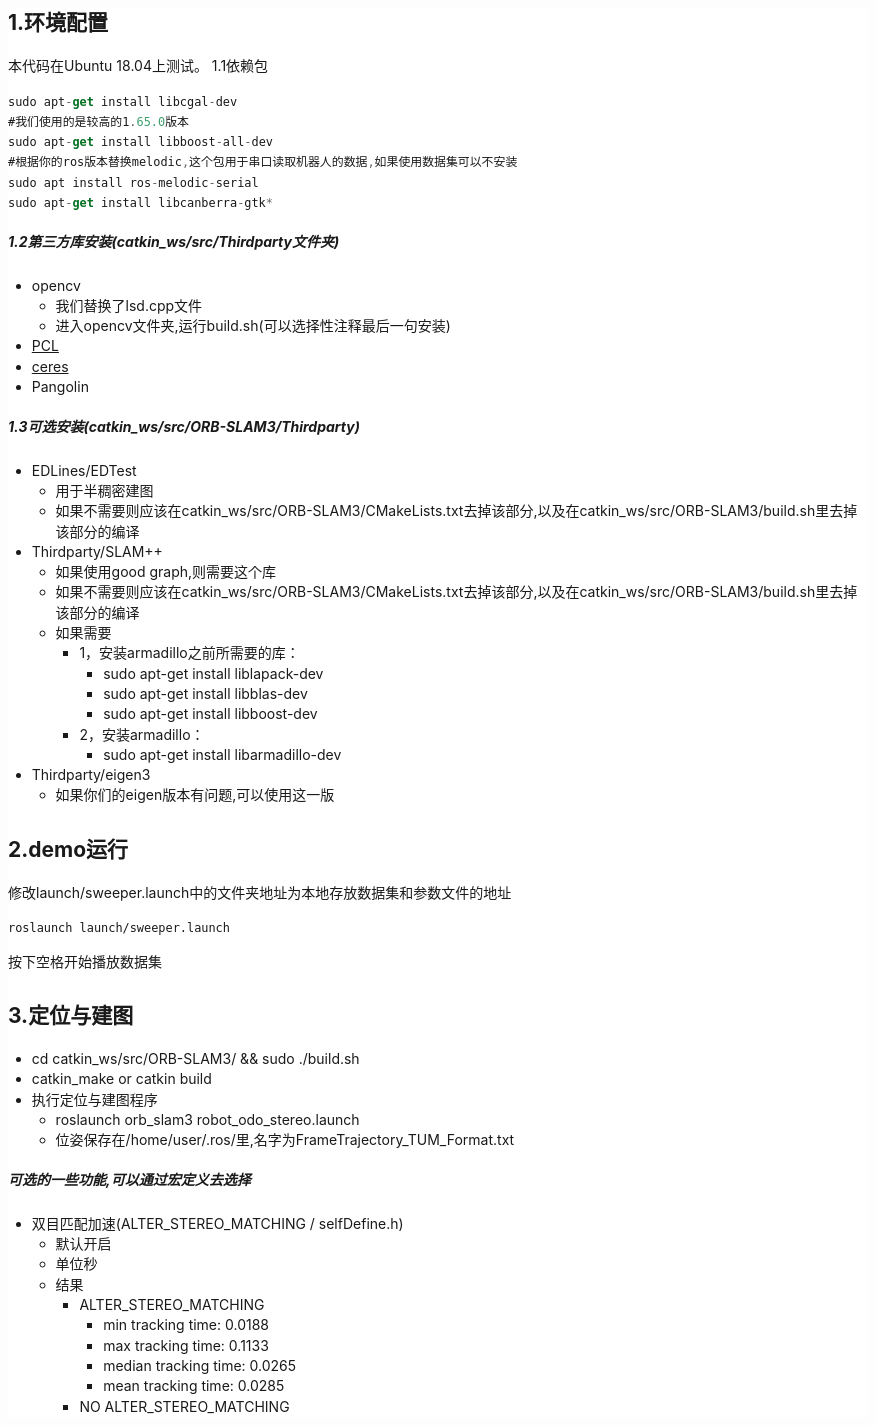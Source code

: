 ## 1.环境配置
本代码在Ubuntu 18.04上测试。
1.1依赖包
```js
sudo apt-get install libcgal-dev
#我们使用的是较高的1.65.0版本
sudo apt-get install libboost-all-dev
#根据你的ros版本替换melodic,这个包用于串口读取机器人的数据,如果使用数据集可以不安装
sudo apt install ros-melodic-serial
sudo apt-get install libcanberra-gtk*
```
##### 1.2第三方库安装(catkin_ws/src/Thirdparty文件夹)
+ opencv
	+ 我们替换了lsd.cpp文件
	+ 进入opencv文件夹,运行build.sh(可以选择性注释最后一句安装)
+ [PCL](https://pcl-tutorials.readthedocs.io/en/latest/compiling_pcl_posix.html)
+ [ceres](http://ceres-solver.org/installation.html)
+ Pangolin
##### 1.3可选安装(catkin_ws/src/ORB-SLAM3/Thirdparty)
+ EDLines/EDTest
	+ 用于半稠密建图
	+ 如果不需要则应该在catkin_ws/src/ORB-SLAM3/CMakeLists.txt去掉该部分,以及在catkin_ws/src/ORB-SLAM3/build.sh里去掉该部分的编译
+ Thirdparty/SLAM++ 
	+ 如果使用good graph,则需要这个库
	+ 如果不需要则应该在catkin_ws/src/ORB-SLAM3/CMakeLists.txt去掉该部分,以及在catkin_ws/src/ORB-SLAM3/build.sh里去掉该部分的编译
	+ 如果需要
		+ 1，安装armadillo之前所需要的库：
        	+ sudo apt-get install liblapack-dev
        	+ sudo apt-get install libblas-dev
        	+ sudo apt-get install libboost-dev
   		+ 2，安装armadillo：
    		+ sudo apt-get install libarmadillo-dev
+ Thirdparty/eigen3
	+ 如果你们的eigen版本有问题,可以使用这一版


## 2.demo运行
修改launch/sweeper.launch中的文件夹地址为本地存放数据集和参数文件的地址
```
roslaunch launch/sweeper.launch
```
按下空格开始播放数据集



## 3.定位与建图
+ cd catkin_ws/src/ORB-SLAM3/ && sudo ./build.sh
+ catkin_make or catkin build
+ 执行定位与建图程序
	+ roslaunch orb_slam3 robot_odo_stereo.launch
	+ 位姿保存在/home/user/.ros/里,名字为FrameTrajectory_TUM_Format.txt
##### 可选的一些功能,可以通过宏定义去选择
+ 双目匹配加速(ALTER_STEREO_MATCHING / selfDefine.h)
	+ 默认开启
	+ 单位秒
	+ 结果
	    + ALTER_STEREO_MATCHING 
            + min tracking time: 0.0188
            + max tracking time: 0.1133
            + median tracking time: 0.0265
            + mean tracking time: 0.0285
	    + NO ALTER_STEREO_MATCHING